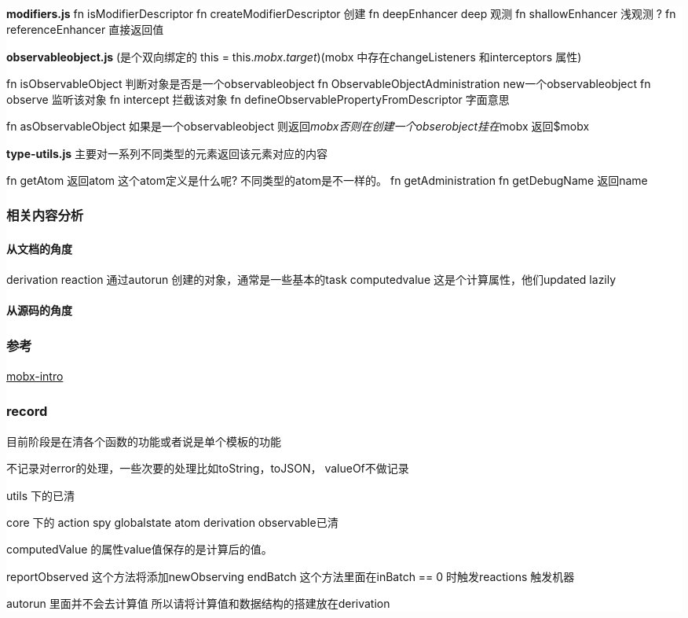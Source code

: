 **modifiers.js**
fn isModifierDescriptor 
fn createModifierDescriptor 创建
fn deepEnhancer deep 观测
fn shallowEnhancer 浅观测
? fn referenceEnhancer 直接返回值 

**observableobject.js** (是个双向绑定的 this = this.$mobx.target )($mobx 中存在changeListeners 和interceptors 属性)


fn isObservableObject 判断对象是否是一个observableobject
fn ObservableObjectAdministration new一个observableobject
fn observe 监听该对象
fn intercept 拦截该对象 
fn defineObservablePropertyFromDescriptor 字面意思

fn asObservableObject 如果是一个observableobject 则返回$mobx 否则在创建一个obserobject挂在$mobx 返回$mobx

**type-utils.js** 主要对一系列不同类型的元素返回该元素对应的内容

fn getAtom 返回atom 这个atom定义是什么呢? 不同类型的atom是不一样的。
fn getAdministration 
fn getDebugName 返回name

### 相关内容分析

#### 从文档的角度

derivation
reaction 通过autorun 创建的对象，通常是一些基本的task
computedvalue 这是个计算属性，他们updated lazily 


#### 从源码的角度

### 参考

[mobx-intro](https://blog.pixelingene.com/2016/10/effective-mobx-patterns-part-1/)

### record
目前阶段是在清各个函数的功能或者说是单个模板的功能

不记录对error的处理，一些次要的处理比如toString，toJSON， valueOf不做记录

utils 下的已清

core 下的 action spy globalstate atom derivation observable已清

computedValue 的属性value值保存的是计算后的值。

reportObserved 这个方法将添加newObserving
endBatch 这个方法里面在inBatch == 0 时触发reactions 触发机器

autorun 里面并不会去计算值 所以请将计算值和数据结构的搭建放在derivation